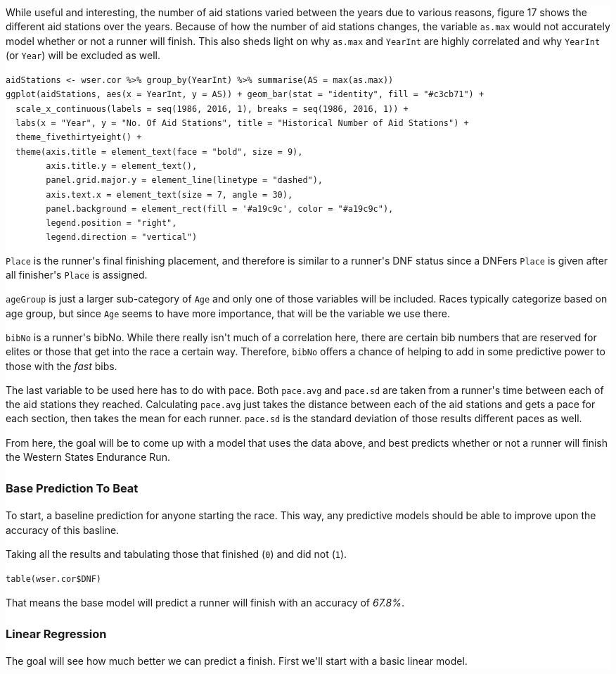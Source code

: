 While useful and interesting, the number of aid stations varied between the years due to various reasons, figure 17 shows the different aid stations over the years. Because of how the number of aid stations changes, the variable `as.max` would not accurately model whether or not a runner will finish. This also sheds light on why `as.max` and `YearInt` are highly correlated and why `YearInt` (or `Year`) will be excluded as well.

```{r aid stations over years, echo = FALSE, message = FALSE, fig.cap="Aid Stations by Year"}
aidStations <- wser.cor %>% group_by(YearInt) %>% summarise(AS = max(as.max))
ggplot(aidStations, aes(x = YearInt, y = AS)) + geom_bar(stat = "identity", fill = "#c3cb71") +
  scale_x_continuous(labels = seq(1986, 2016, 1), breaks = seq(1986, 2016, 1)) +
  labs(x = "Year", y = "No. Of Aid Stations", title = "Historical Number of Aid Stations") +
  theme_fivethirtyeight() +
  theme(axis.title = element_text(face = "bold", size = 9),
        axis.title.y = element_text(),
        panel.grid.major.y = element_line(linetype = "dashed"),
        axis.text.x = element_text(size = 7, angle = 30),
        panel.background = element_rect(fill = '#a19c9c', color = "#a19c9c"),
        legend.position = "right",
        legend.direction = "vertical")
```

`Place` is the runner's final finishing placement, and therefore is similar to a runner's DNF status since a DNFers `Place` is given after all finisher's `Place` is assigned.

`ageGroup` is just a larger sub-category of `Age` and only one of those variables will be included. Races typically categorize based on age group, but since `Age` seems to have more importance, that will be the variable we use there.

`bibNo` is a runner's bibNo. While there really isn't much of a correlation here, there are certain bib numbers that are reserved for elites or those that get into the race a certain way. Therefore, `bibNo` offers a chance of helping to add in some predictive power to those with the _fast_ bibs.

The last variable to be used here has to do with pace. Both `pace.avg` and `pace.sd` are taken from a runner's time between each of the aid stations they reached. Calculating `pace.avg` just takes the distance between each of the aid stations and gets a pace for each section, then takes the mean for each runner. `pace.sd` is the standard deviation of those results different paces as well.

From here, the goal will be to come up with a model that uses the data above, and best predicts whether or not a runner will finish the Western States Endurance Run.

### Base Prediction To Beat

To start, a baseline prediction for anyone starting the race. This way, any predictive models should be able to improve upon the accuracy of this basline.

Taking all the results and tabulating those that finished (`0`) and did not (`1`).

```{r base prediction}
table(wser.cor$DNF)
```

That means the base model will predict a runner will finish with an accuracy of _67.8%_.

### Linear Regression

The goal will see how much better we can predict a finish. First we'll start with a basic linear model.
